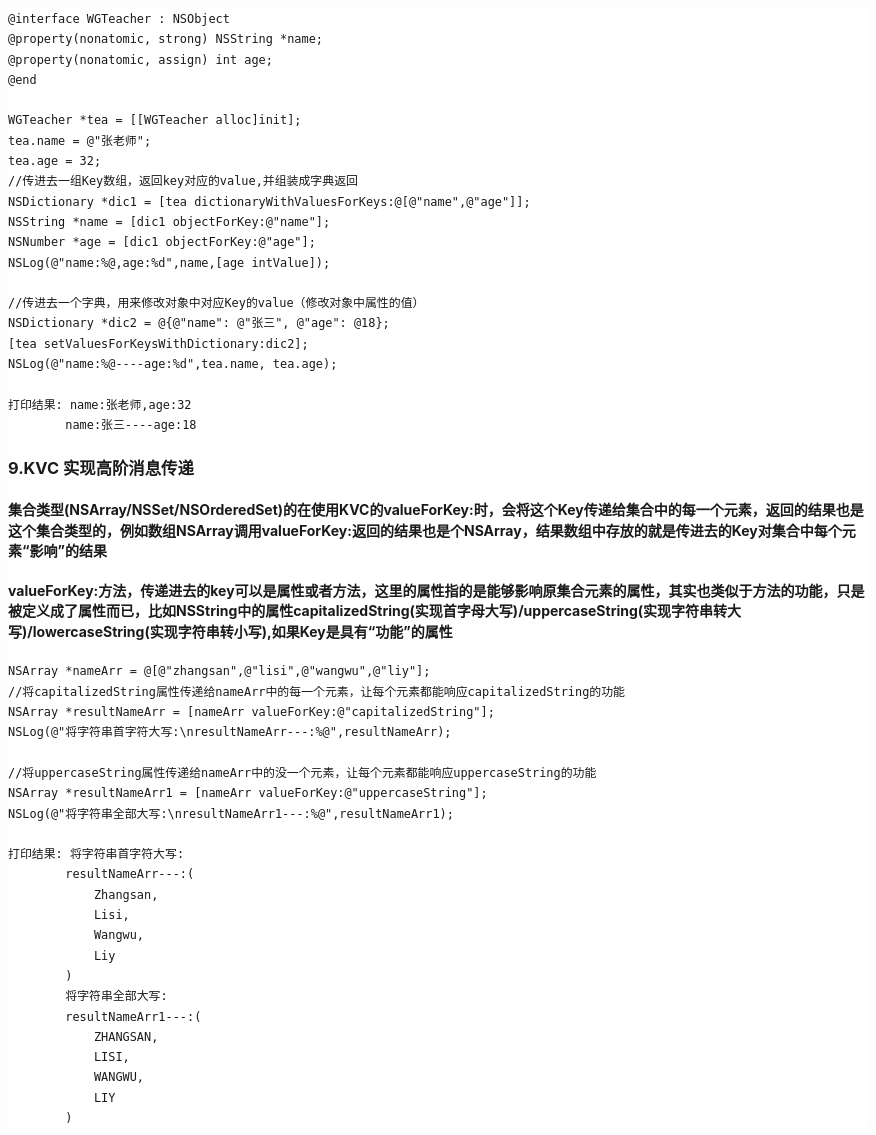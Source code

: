     @interface WGTeacher : NSObject
    @property(nonatomic, strong) NSString *name;
    @property(nonatomic, assign) int age;
    @end

    WGTeacher *tea = [[WGTeacher alloc]init];
    tea.name = @"张老师";
    tea.age = 32;
    //传进去一组Key数组，返回key对应的value,并组装成字典返回
    NSDictionary *dic1 = [tea dictionaryWithValuesForKeys:@[@"name",@"age"]];
    NSString *name = [dic1 objectForKey:@"name"];
    NSNumber *age = [dic1 objectForKey:@"age"];
    NSLog(@"name:%@,age:%d",name,[age intValue]);

    //传进去一个字典，用来修改对象中对应Key的value（修改对象中属性的值）
    NSDictionary *dic2 = @{@"name": @"张三", @"age": @18};
    [tea setValuesForKeysWithDictionary:dic2];
    NSLog(@"name:%@----age:%d",tea.name, tea.age);
    
    打印结果: name:张老师,age:32
            name:张三----age:18

### 9.KVC 实现高阶消息传递
#### 集合类型(NSArray/NSSet/NSOrderedSet)的在使用KVC的valueForKey:时，会将这个Key传递给集合中的每一个元素，返回的结果也是这个集合类型的，例如数组NSArray调用valueForKey:返回的结果也是个NSArray，结果数组中存放的就是传进去的Key对集合中每个元素“影响”的结果

####  valueForKey:方法，传递进去的key可以是属性或者方法，这里的属性指的是能够影响原集合元素的属性，其实也类似于方法的功能，只是被定义成了属性而已，比如NSString中的属性capitalizedString(实现首字母大写)/uppercaseString(实现字符串转大写)/lowercaseString(实现字符串转小写),如果Key是具有“功能”的属性

    NSArray *nameArr = @[@"zhangsan",@"lisi",@"wangwu",@"liy"];
    //将capitalizedString属性传递给nameArr中的每一个元素，让每个元素都能响应capitalizedString的功能
    NSArray *resultNameArr = [nameArr valueForKey:@"capitalizedString"];
    NSLog(@"将字符串首字符大写:\nresultNameArr---:%@",resultNameArr);

    //将uppercaseString属性传递给nameArr中的没一个元素，让每个元素都能响应uppercaseString的功能
    NSArray *resultNameArr1 = [nameArr valueForKey:@"uppercaseString"];
    NSLog(@"将字符串全部大写:\nresultNameArr1---:%@",resultNameArr1);

    打印结果: 将字符串首字符大写:
            resultNameArr---:(
                Zhangsan,
                Lisi,
                Wangwu,
                Liy
            )
            将字符串全部大写:
            resultNameArr1---:(
                ZHANGSAN,
                LISI,
                WANGWU,
                LIY
            )
